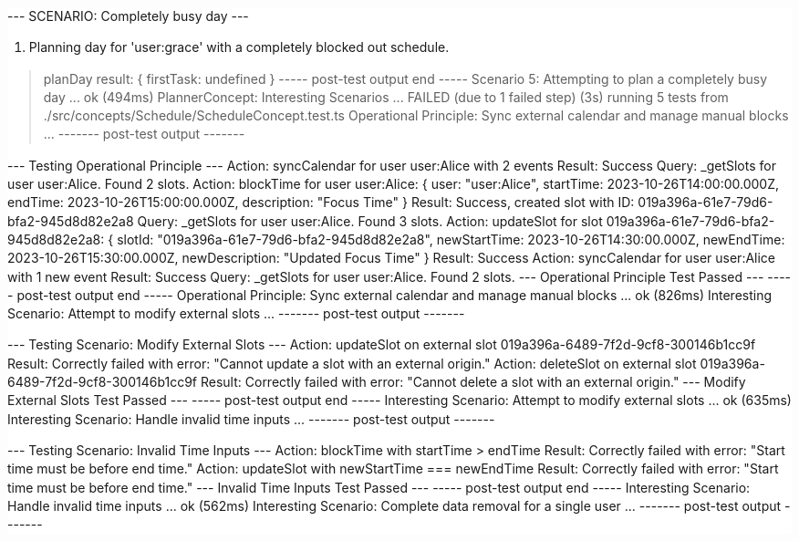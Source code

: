 --- SCENARIO: Completely busy day ---
1. Planning day for 'user:grace' with a completely blocked out schedule.
 > planDay result: { firstTask: undefined }
----- post-test output end -----
  Scenario 5: Attempting to plan a completely busy day ... ok (494ms)
PlannerConcept: Interesting Scenarios ... FAILED (due to 1 failed step) (3s)
running 5 tests from ./src/concepts/Schedule/ScheduleConcept.test.ts
Operational Principle: Sync external calendar and manage manual blocks ...
------- post-test output -------

--- Testing Operational Principle ---
Action: syncCalendar for user user:Alice with 2 events
Result: Success
Query: _getSlots for user user:Alice. Found 2 slots.
Action: blockTime for user user:Alice: {
  user: "user:Alice",
  startTime: 2023-10-26T14:00:00.000Z,
  endTime: 2023-10-26T15:00:00.000Z,
  description: "Focus Time"
}
Result: Success, created slot with ID: 019a396a-61e7-79d6-bfa2-945d8d82e2a8
Query: _getSlots for user user:Alice. Found 3 slots.
Action: updateSlot for slot 019a396a-61e7-79d6-bfa2-945d8d82e2a8: {
  slotId: "019a396a-61e7-79d6-bfa2-945d8d82e2a8",
  newStartTime: 2023-10-26T14:30:00.000Z,
  newEndTime: 2023-10-26T15:30:00.000Z,
  newDescription: "Updated Focus Time"
}
Result: Success
Action: syncCalendar for user user:Alice with 1 new event
Result: Success
Query: _getSlots for user user:Alice. Found 2 slots.
--- Operational Principle Test Passed ---
----- post-test output end -----
Operational Principle: Sync external calendar and manage manual blocks ... ok (826ms)
Interesting Scenario: Attempt to modify external slots ...
------- post-test output -------

--- Testing Scenario: Modify External Slots ---
Action: updateSlot on external slot 019a396a-6489-7f2d-9cf8-300146b1cc9f
Result: Correctly failed with error: "Cannot update a slot with an external origin."
Action: deleteSlot on external slot 019a396a-6489-7f2d-9cf8-300146b1cc9f
Result: Correctly failed with error: "Cannot delete a slot with an external origin."
--- Modify External Slots Test Passed ---
----- post-test output end -----
Interesting Scenario: Attempt to modify external slots ... ok (635ms)
Interesting Scenario: Handle invalid time inputs ...
------- post-test output -------

--- Testing Scenario: Invalid Time Inputs ---
Action: blockTime with startTime > endTime
Result: Correctly failed with error: "Start time must be before end time."
Action: updateSlot with newStartTime === newEndTime
Result: Correctly failed with error: "Start time must be before end time."
--- Invalid Time Inputs Test Passed ---
----- post-test output end -----
Interesting Scenario: Handle invalid time inputs ... ok (562ms)
Interesting Scenario: Complete data removal for a single user ...
------- post-test output -------
